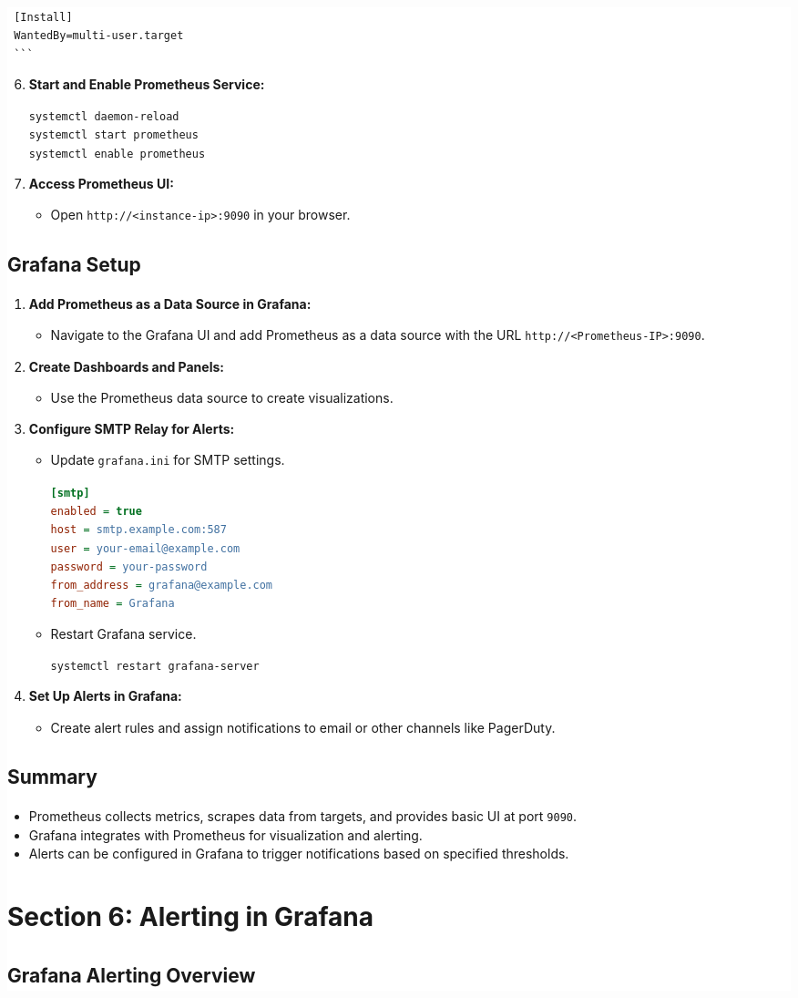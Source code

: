      [Install]
     WantedBy=multi-user.target
     ```

6. **Start and Enable Prometheus Service:**
   ```bash
   systemctl daemon-reload
   systemctl start prometheus
   systemctl enable prometheus
   ```

7. **Access Prometheus UI:**
   - Open `http://<instance-ip>:9090` in your browser.

## Grafana Setup

1. **Add Prometheus as a Data Source in Grafana:**
   - Navigate to the Grafana UI and add Prometheus as a data source with the URL `http://<Prometheus-IP>:9090`.

2. **Create Dashboards and Panels:**
   - Use the Prometheus data source to create visualizations.

3. **Configure SMTP Relay for Alerts:**
   - Update `grafana.ini` for SMTP settings.
     ```ini
     [smtp]
     enabled = true
     host = smtp.example.com:587
     user = your-email@example.com
     password = your-password
     from_address = grafana@example.com
     from_name = Grafana
     ```

   - Restart Grafana service.
     ```bash
     systemctl restart grafana-server
     ```

4. **Set Up Alerts in Grafana:**
   - Create alert rules and assign notifications to email or other channels like PagerDuty.

## Summary

- Prometheus collects metrics, scrapes data from targets, and provides basic UI at port `9090`.
- Grafana integrates with Prometheus for visualization and alerting.
- Alerts can be configured in Grafana to trigger notifications based on specified thresholds.

# Section 6: Alerting in Grafana

## Grafana Alerting Overview
